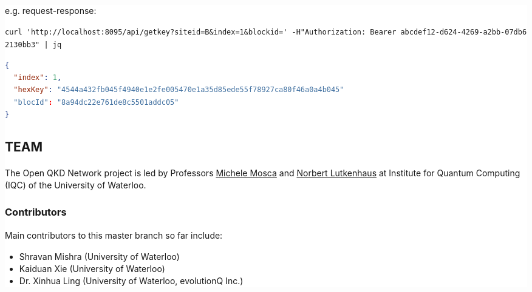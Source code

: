 e.g. request-response:

```shell
curl 'http://localhost:8095/api/getkey?siteid=B&index=1&blockid=' -H"Authorization: Bearer abcdef12-d624-4269-a2bb-07db62130bb3" | jq
```

```json
{
  "index": 1,
  "hexKey": "4544a432fb045f4940e1e2fe005470e1a35d85ede55f78927ca80f46a0a4b045"
  "blocId": "8a94dc22e761de8c5501addc05"
}
```

TEAM
----

The Open QKD Network project is led by Professors [Michele Mosca](http://faculty.iqc.uwaterloo.ca/mmosca/) and [Norbert Lutkenhaus](http://services.iqc.uwaterloo.ca/people/profile/nlutkenh) at Institute for Quantum Computing (IQC) of the University of Waterloo.

### Contributors

Main contributors to this master branch so far include:
- Shravan Mishra (University of Waterloo)
- Kaiduan Xie (University of Waterloo)
- Dr. Xinhua Ling (University of Waterloo, evolutionQ Inc.)
